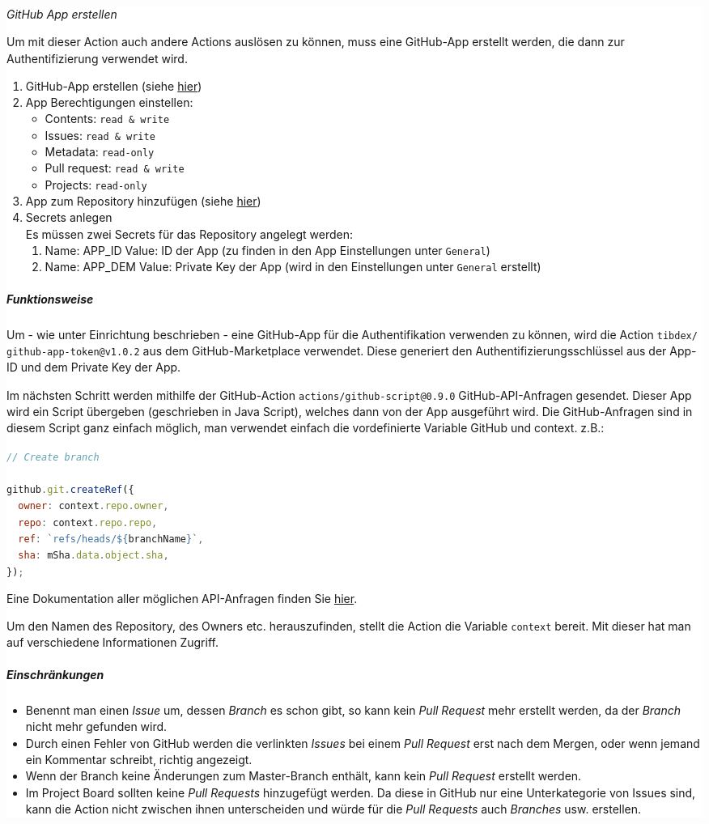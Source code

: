 _GitHub App erstellen_

Um mit dieser Action auch andere Actions auslösen zu können, muss eine GitHub-App erstellt werden, die dann zur Authentifizierung verwendet wird. 
1.	GitHub-App erstellen (siehe [hier](https://developer.github.com/apps/building-github-apps/creating-a-github-app/))
2.	App Berechtigungen einstellen:
    - Contents: `read & write`
    - Issues: `read & write`
    - Metadata: `read-only`
    - Pull request: `read & write`
    - Projects: `read-only`
3.	App zum Repository hinzufügen (siehe [hier](https://developer.github.com/apps/installing-github-apps/))
4.	Secrets anlegen  
Es müssen zwei Secrets für das Repository angelegt werden:
    1.	Name: APP_ID
Value: ID der App (zu finden in den App Einstellungen unter `General`)
    2.	Name: APP_DEM
Value: Private Key der App (wird in den Einstellungen unter `General` erstellt)
##### Funktionsweise
Um - wie unter Einrichtung beschrieben - eine GitHub-App für die Authentifikation verwenden zu können, wird die Action `tibdex/github-app-token@v1.0.2` aus dem GitHub-Marketplace verwendet. Diese generiert den Authentifizierungsschlüssel aus der App-ID und dem Private Key der App.

Im nächsten Schritt werden mithilfe der GitHub-Action `actions/github-script@0.9.0` GitHub-API-Anfragen gesendet. Dieser App wird ein Script übergeben (geschrieben in Java Script), welches dann von der App ausgeführt wird. Die GitHub-Anfragen sind in diesem Script ganz einfach möglich, man verwendet einfach die vordefinierte Variable GitHub und context. z.B.:

~~~js
// Create branch

github.git.createRef({
  owner: context.repo.owner,
  repo: context.repo.repo,
  ref: `refs/heads/${branchName}`,
  sha: mSha.data.object.sha,
});
~~~

Eine Dokumentation aller möglichen API-Anfragen finden Sie [hier](https://octokit.github.io/rest.js/v17).

Um den Namen des Repository, des Owners etc. herauszufinden, stellt die Action die Variable `context` bereit. Mit dieser hat man auf verschiedene Informationen Zugriff.

##### Einschränkungen

- Benennt man einen _Issue_ um, dessen _Branch_ es schon gibt, so kann kein _Pull Request_ mehr erstellt werden, da der _Branch_ nicht mehr gefunden wird.
- Durch einen Fehler von GitHub werden die verlinkten _Issues_ bei einem _Pull Request_ erst nach dem Mergen, oder wenn jemand ein Kommentar schreibt, richtig angezeigt.
- Wenn der Branch keine Änderungen zum Master-Branch enthält, kann kein _Pull Request_ erstellt werden.
- Im Project Board sollten keine _Pull Requests_ hinzugefügt werden. Da diese in GitHub nur eine Unterkategorie von Issues sind, kann die Action nicht zwischen ihnen unterscheiden und würde für die _Pull Requests_ auch _Branches_ usw. erstellen.
